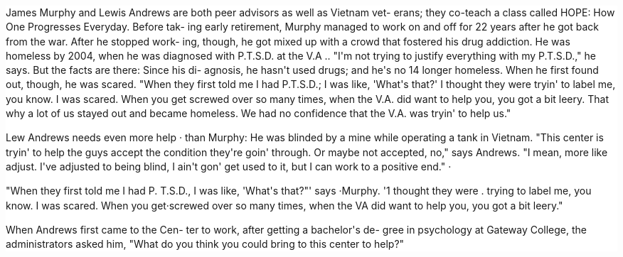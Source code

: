 James Murphy and Lewis Andrews are 
both peer advisors as well as Vietnam vet-
erans; they co-teach a class called HOPE: 
How One Progresses Everyday. Before tak-
ing early retirement, Murphy managed to 
work on and off for 22 years after he got 
back from the war. After he stopped work-
ing, though, he got mixed up with a crowd 
that fostered his drug addiction. He was 
homeless by 2004, when he was diagnosed 
with P.T.S.D. at the V.A .. "I'm not trying 
to justify everything with my P.T.S.D.," he 
says. But the facts are there: Since his di-
agnosis, he hasn't used drugs; and he's no 
14 
longer homeless. When he first found out, 
though, he was scared. "When they first 
told me I had P.T.S.D.; I was like, 'What's 
that?' I thought they were tryin' to label 
me, you know. I was scared. When you 
get screwed over so many times, when the 
V.A. did want to help you, you got a bit 
leery. That why a lot of us stayed out and 
became homeless. We had no confidence 
that the V.A. was tryin' to help us." 

Lew Andrews needs even more help · 
than Murphy: He was blinded by a mine 
while operating a tank in Vietnam. "This 
center is tryin' to help the guys accept the 
condition they're goin' through. Or maybe 
not accepted, no," says Andrews. "I mean, 
more like adjust. I've adjusted to being 
blind, I ain't gon' get used to it, but I can 
work to a positive end." · 

"When they first told me I 
had P. T.S.D., I was like, 
'What's that?"' says ·Murphy. 
'1 thought they were . trying 
to label me, you know. I was 
scared. When you get·screwed 
over so many times, when the 
VA did want to help you, you 
got a bit leery." 

When Andrews first came to the Cen-
ter to work, after getting a bachelor's de-
gree in psychology at Gateway College, 
the administrators asked him, "What do 
you think you could bring to this center 
to help?" 
